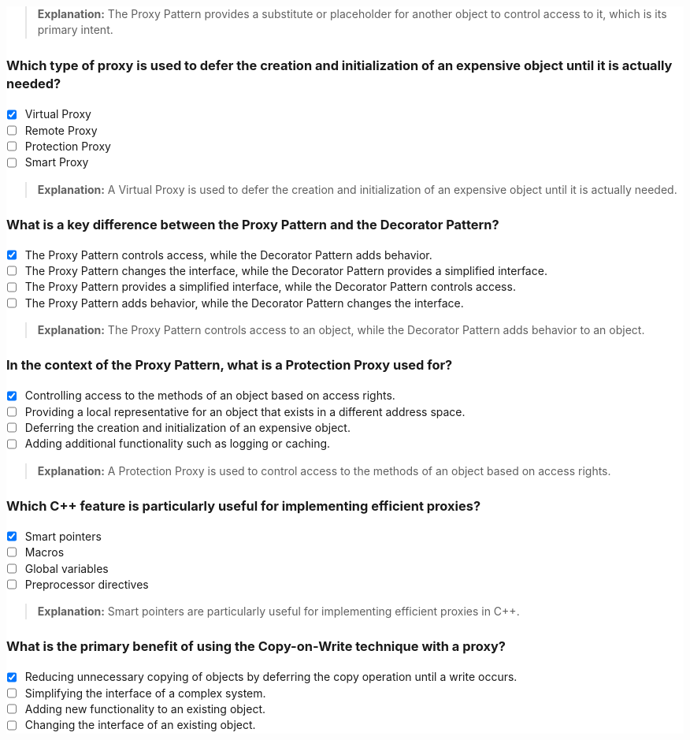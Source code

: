 > **Explanation:** The Proxy Pattern provides a substitute or placeholder for another object to control access to it, which is its primary intent.

### Which type of proxy is used to defer the creation and initialization of an expensive object until it is actually needed?

- [x] Virtual Proxy
- [ ] Remote Proxy
- [ ] Protection Proxy
- [ ] Smart Proxy

> **Explanation:** A Virtual Proxy is used to defer the creation and initialization of an expensive object until it is actually needed.

### What is a key difference between the Proxy Pattern and the Decorator Pattern?

- [x] The Proxy Pattern controls access, while the Decorator Pattern adds behavior.
- [ ] The Proxy Pattern changes the interface, while the Decorator Pattern provides a simplified interface.
- [ ] The Proxy Pattern provides a simplified interface, while the Decorator Pattern controls access.
- [ ] The Proxy Pattern adds behavior, while the Decorator Pattern changes the interface.

> **Explanation:** The Proxy Pattern controls access to an object, while the Decorator Pattern adds behavior to an object.

### In the context of the Proxy Pattern, what is a Protection Proxy used for?

- [x] Controlling access to the methods of an object based on access rights.
- [ ] Providing a local representative for an object that exists in a different address space.
- [ ] Deferring the creation and initialization of an expensive object.
- [ ] Adding additional functionality such as logging or caching.

> **Explanation:** A Protection Proxy is used to control access to the methods of an object based on access rights.

### Which C++ feature is particularly useful for implementing efficient proxies?

- [x] Smart pointers
- [ ] Macros
- [ ] Global variables
- [ ] Preprocessor directives

> **Explanation:** Smart pointers are particularly useful for implementing efficient proxies in C++.

### What is the primary benefit of using the Copy-on-Write technique with a proxy?

- [x] Reducing unnecessary copying of objects by deferring the copy operation until a write occurs.
- [ ] Simplifying the interface of a complex system.
- [ ] Adding new functionality to an existing object.
- [ ] Changing the interface of an existing object.
